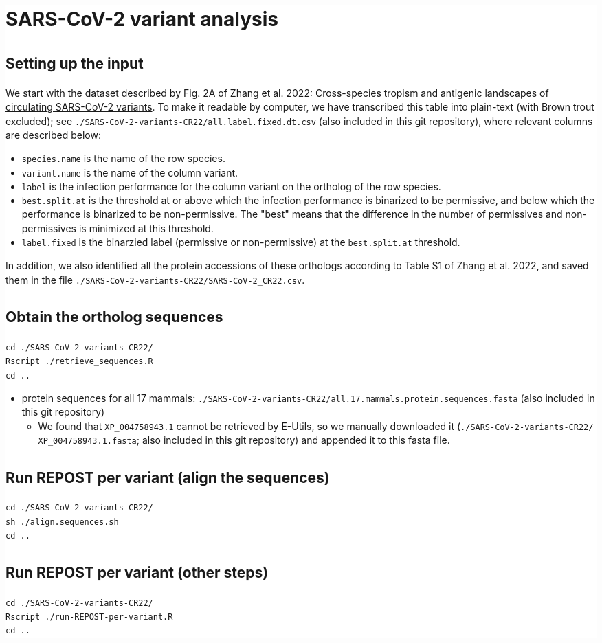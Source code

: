 # SARS-CoV-2 variant analysis

## Setting up the input

We start with the dataset described by Fig. 2A of [Zhang et al. 2022: Cross-species tropism and antigenic landscapes of circulating SARS-CoV-2 variants](https://doi.org/10.1016/j.celrep.2022.110558).
To make it readable by computer, we have transcribed this table into plain-text (with Brown trout excluded); see `./SARS-CoV-2-variants-CR22/all.label.fixed.dt.csv` (also included in this git repository), where relevant columns are described below:
- `species.name` is the name of the row species.
- `variant.name` is the name of the column variant.
- `label` is the infection performance for the column variant on the ortholog of the row species.
- `best.split.at` is the threshold at or above which the infection performance is binarized to be permissive, and below which the performance is binarized to be non-permissive. The "best" means that the difference in the number of permissives and non-permissives is minimized at this threshold.
- `label.fixed` is the binarzied label (permissive or non-permissive) at the `best.split.at` threshold.

In addition, we also identified all the protein accessions of these orthologs according to Table S1 of Zhang et al. 2022, and saved them in the file `./SARS-CoV-2-variants-CR22/SARS-CoV-2_CR22.csv`.

## Obtain the ortholog sequences



``` shell
cd ./SARS-CoV-2-variants-CR22/
Rscript ./retrieve_sequences.R
cd ..
```

- protein sequences for all 17 mammals: `./SARS-CoV-2-variants-CR22/all.17.mammals.protein.sequences.fasta` (also included in this git repository)
  - We found that `XP_004758943.1` cannot be retrieved by E-Utils, so we manually downloaded it (`./SARS-CoV-2-variants-CR22/XP_004758943.1.fasta`; also included in this git repository) and appended it to this fasta file.

## Run REPOST per variant (align the sequences)

``` shell
cd ./SARS-CoV-2-variants-CR22/
sh ./align.sequences.sh
cd ..
```

## Run REPOST per variant (other steps)

``` shell
cd ./SARS-CoV-2-variants-CR22/
Rscript ./run-REPOST-per-variant.R
cd ..
```
